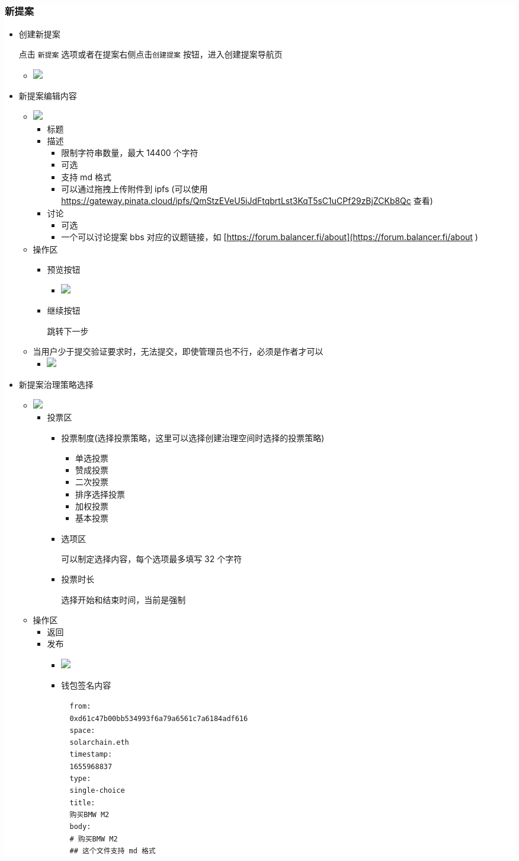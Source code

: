 ### 新提案
- 创建新提案

	点击 `新提案` 选项或者在提案右侧点击`创建提案` 按钮，进入创建提案导航页
	
	- ![](./pic/usesnapshot38.png)    
- 新提案编辑内容

	- ![](./pic/usesnapshot39.png)  
		- 标题
		- 描述
			- 限制字符串数量，最大 14400 个字符 
			- 可选
			- 支持 md 格式
			- 可以通过拖拽上传附件到 ipfs (可以使用 https://gateway.pinata.cloud/ipfs/QmStzEVeU5iJdFtqbrtLst3KqT5sC1uCPf29zBjZCKb8Qc 查看)
		- 讨论
			- 可选
			- 一个可以讨论提案 bbs 对应的议题链接，如 [https://forum.balancer.fi/about](https://forum.balancer.fi/about ) 
	- 操作区
		- 预览按钮
			- ![](./pic/usesnapshot40.png)
		- 继续按钮
	
			跳转下一步
	- 当用户少于提交验证要求时，无法提交，即使管理员也不行，必须是作者才可以
		- ![](./pic/usesnapshot72.png)
- 新提案治理策略选择	
	- ![](./pic/usesnapshot41.png)
		- 投票区
			- 投票制度(选择投票策略，这里可以选择创建治理空间时选择的投票策略)
				- 单选投票
				- 赞成投票
				- 二次投票
				- 排序选择投票
				- 加权投票
				- 基本投票
			- 选项区
				
				可以制定选择内容，每个选项最多填写 32 个字符
			- 投票时长

				选择开始和结束时间，当前是强制 
	- 操作区
		- 返回
		- 发布
			- ![](./pic/usesnapshot42.png) 
			- 钱包签名内容
			
					from:
					0xd61c47b00bb534993f6a79a6561c7a6184adf616
					space:
					solarchain.eth
					timestamp:
					1655968837
					type:
					single-choice
					title:
					购买BMW M2
					body:
					# 购买BMW M2
					## 这个文件支持 md 格式
					